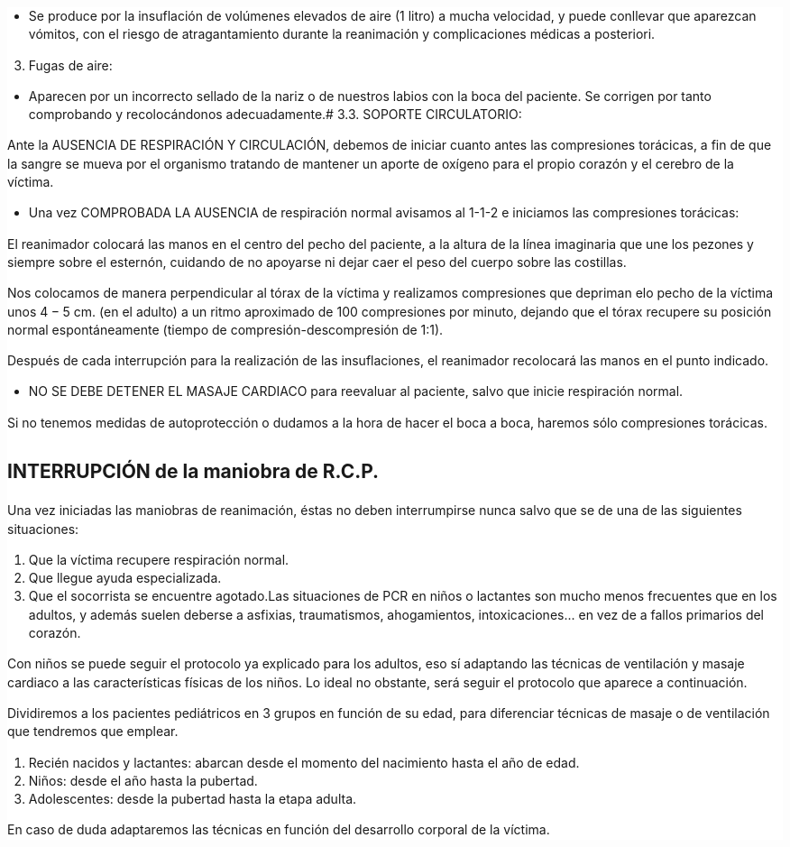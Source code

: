 - Se produce por la insuflación de volúmenes elevados de aire (1 litro) a mucha velocidad, y puede conllevar que aparezcan vómitos, con el riesgo de atragantamiento durante la reanimación y complicaciones médicas a posteriori.

3. Fugas de aire:

- Aparecen por un incorrecto sellado de la nariz o de nuestros labios con la boca del paciente. Se corrigen por tanto comprobando y recolocándonos adecuadamente.# 3.3. SOPORTE CIRCULATORIO: 

Ante la AUSENCIA DE RESPIRACIÓN Y CIRCULACIÓN, debemos de iniciar cuanto antes las compresiones torácicas, a fin de que la sangre se mueva por el organismo tratando de mantener un aporte de oxígeno para el propio corazón y el cerebro de la víctima.

- Una vez COMPROBADA LA AUSENCIA de respiración normal avisamos al 1-1-2 e iniciamos las compresiones torácicas:

El reanimador colocará las manos en el centro del pecho del paciente, a la altura de la línea imaginaria que une los pezones y siempre sobre el esternón, cuidando de no apoyarse ni dejar caer el peso del cuerpo sobre las costillas.

Nos colocamos de manera perpendicular al tórax de la víctima y realizamos compresiones que depriman elo pecho de la víctima unos $4-5 \mathrm{~cm}$. (en el adulto) a un ritmo aproximado de 100 compresiones por minuto, dejando que el tórax recupere su posición normal espontáneamente (tiempo de compresión-descompresión de 1:1).

Después de cada interrupción para la realización de las insuflaciones, el reanimador recolocará las manos en el punto indicado.

- NO SE DEBE DETENER EL MASAJE CARDIACO para reevaluar al paciente, salvo que inicie respiración normal.

Si no tenemos medidas de autoprotección o dudamos a la hora de hacer el boca a boca, haremos sólo compresiones torácicas.

## INTERRUPCIÓN de la maniobra de R.C.P.

Una vez iniciadas las maniobras de reanimación, éstas no deben interrumpirse nunca salvo que se de una de las siguientes situaciones:

1. Que la víctima recupere respiración normal.
2. Que llegue ayuda especializada.
3. Que el socorrista se encuentre agotado.Las situaciones de PCR en niños o lactantes son mucho menos frecuentes que en los adultos, y además suelen deberse a asfixias, traumatismos, ahogamientos, intoxicaciones... en vez de a fallos primarios del corazón.

Con niños se puede seguir el protocolo ya explicado para los adultos, eso sí adaptando las técnicas de ventilación y masaje cardiaco a las características físicas de los niños. Lo ideal no obstante, será seguir el protocolo que aparece a continuación.

Dividiremos a los pacientes pediátricos en 3 grupos en función de su edad, para diferenciar técnicas de masaje o de ventilación que tendremos que emplear.

1. Recién nacidos y lactantes: abarcan desde el momento del nacimiento hasta el año de edad.
2. Niños: desde el año hasta la pubertad.
3. Adolescentes: desde la pubertad hasta la etapa adulta.

En caso de duda adaptaremos las técnicas en función del desarrollo corporal de la víctima.
